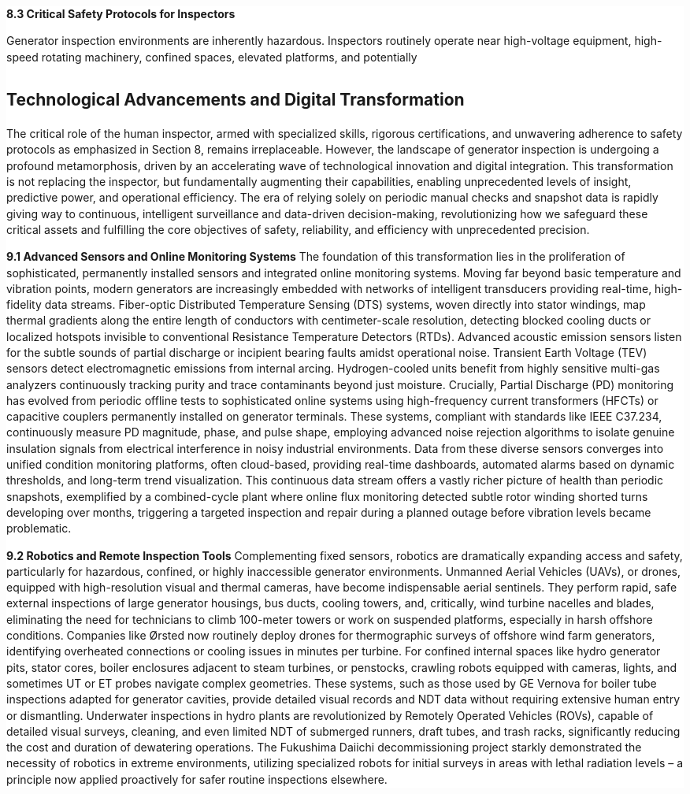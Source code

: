 **8.3 Critical Safety Protocols for Inspectors**

Generator inspection environments are inherently hazardous. Inspectors routinely operate near high-voltage equipment, high-speed rotating machinery, confined spaces, elevated platforms, and potentially

## Technological Advancements and Digital Transformation

The critical role of the human inspector, armed with specialized skills, rigorous certifications, and unwavering adherence to safety protocols as emphasized in Section 8, remains irreplaceable. However, the landscape of generator inspection is undergoing a profound metamorphosis, driven by an accelerating wave of technological innovation and digital integration. This transformation is not replacing the inspector, but fundamentally augmenting their capabilities, enabling unprecedented levels of insight, predictive power, and operational efficiency. The era of relying solely on periodic manual checks and snapshot data is rapidly giving way to continuous, intelligent surveillance and data-driven decision-making, revolutionizing how we safeguard these critical assets and fulfilling the core objectives of safety, reliability, and efficiency with unprecedented precision.

**9.1 Advanced Sensors and Online Monitoring Systems** The foundation of this transformation lies in the proliferation of sophisticated, permanently installed sensors and integrated online monitoring systems. Moving far beyond basic temperature and vibration points, modern generators are increasingly embedded with networks of intelligent transducers providing real-time, high-fidelity data streams. Fiber-optic Distributed Temperature Sensing (DTS) systems, woven directly into stator windings, map thermal gradients along the entire length of conductors with centimeter-scale resolution, detecting blocked cooling ducts or localized hotspots invisible to conventional Resistance Temperature Detectors (RTDs). Advanced acoustic emission sensors listen for the subtle sounds of partial discharge or incipient bearing faults amidst operational noise. Transient Earth Voltage (TEV) sensors detect electromagnetic emissions from internal arcing. Hydrogen-cooled units benefit from highly sensitive multi-gas analyzers continuously tracking purity and trace contaminants beyond just moisture. Crucially, Partial Discharge (PD) monitoring has evolved from periodic offline tests to sophisticated online systems using high-frequency current transformers (HFCTs) or capacitive couplers permanently installed on generator terminals. These systems, compliant with standards like IEEE C37.234, continuously measure PD magnitude, phase, and pulse shape, employing advanced noise rejection algorithms to isolate genuine insulation signals from electrical interference in noisy industrial environments. Data from these diverse sensors converges into unified condition monitoring platforms, often cloud-based, providing real-time dashboards, automated alarms based on dynamic thresholds, and long-term trend visualization. This continuous data stream offers a vastly richer picture of health than periodic snapshots, exemplified by a combined-cycle plant where online flux monitoring detected subtle rotor winding shorted turns developing over months, triggering a targeted inspection and repair during a planned outage before vibration levels became problematic.

**9.2 Robotics and Remote Inspection Tools** Complementing fixed sensors, robotics are dramatically expanding access and safety, particularly for hazardous, confined, or highly inaccessible generator environments. Unmanned Aerial Vehicles (UAVs), or drones, equipped with high-resolution visual and thermal cameras, have become indispensable aerial sentinels. They perform rapid, safe external inspections of large generator housings, bus ducts, cooling towers, and, critically, wind turbine nacelles and blades, eliminating the need for technicians to climb 100-meter towers or work on suspended platforms, especially in harsh offshore conditions. Companies like Ørsted now routinely deploy drones for thermographic surveys of offshore wind farm generators, identifying overheated connections or cooling issues in minutes per turbine. For confined internal spaces like hydro generator pits, stator cores, boiler enclosures adjacent to steam turbines, or penstocks, crawling robots equipped with cameras, lights, and sometimes UT or ET probes navigate complex geometries. These systems, such as those used by GE Vernova for boiler tube inspections adapted for generator cavities, provide detailed visual records and NDT data without requiring extensive human entry or dismantling. Underwater inspections in hydro plants are revolutionized by Remotely Operated Vehicles (ROVs), capable of detailed visual surveys, cleaning, and even limited NDT of submerged runners, draft tubes, and trash racks, significantly reducing the cost and duration of dewatering operations. The Fukushima Daiichi decommissioning project starkly demonstrated the necessity of robotics in extreme environments, utilizing specialized robots for initial surveys in areas with lethal radiation levels – a principle now applied proactively for safer routine inspections elsewhere.
